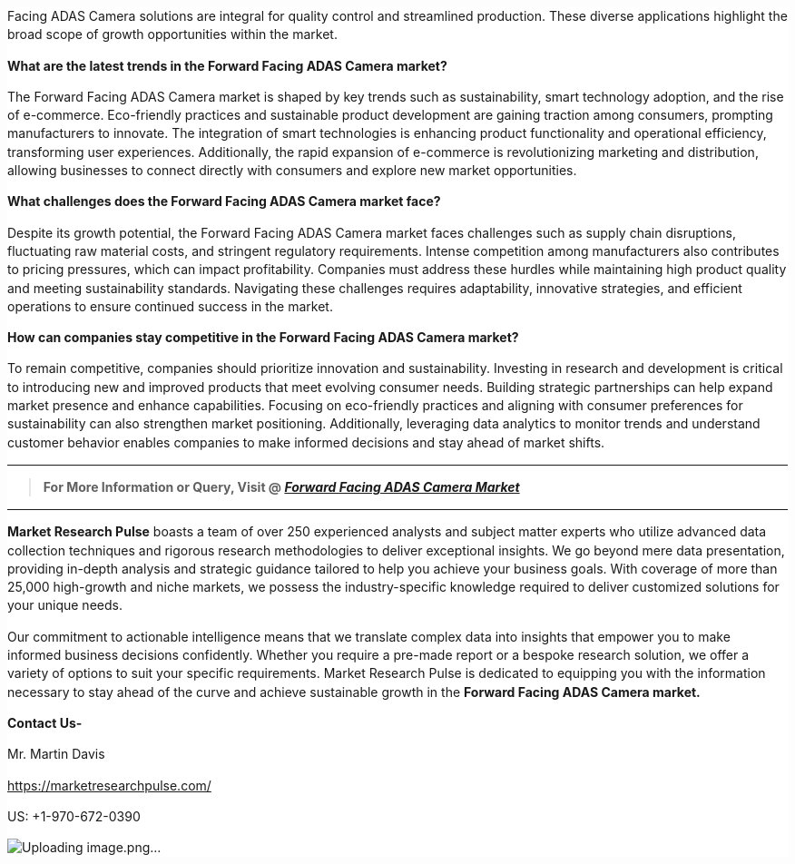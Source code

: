 Facing ADAS Camera solutions are integral for quality control and streamlined production. These diverse applications highlight the broad scope of growth opportunities within the market.</p><p><strong>What are the latest trends in the Forward Facing ADAS Camera market?</strong></p><p>The Forward Facing ADAS Camera market is shaped by key trends such as sustainability, smart technology adoption, and the rise of e-commerce. Eco-friendly practices and sustainable product development are gaining traction among consumers, prompting manufacturers to innovate. The integration of smart technologies is enhancing product functionality and operational efficiency, transforming user experiences. Additionally, the rapid expansion of e-commerce is revolutionizing marketing and distribution, allowing businesses to connect directly with consumers and explore new market opportunities.</p><p><strong>What challenges does the Forward Facing ADAS Camera market face?</strong></p><p>Despite its growth potential, the Forward Facing ADAS Camera market faces challenges such as supply chain disruptions, fluctuating raw material costs, and stringent regulatory requirements. Intense competition among manufacturers also contributes to pricing pressures, which can impact profitability. Companies must address these hurdles while maintaining high product quality and meeting sustainability standards. Navigating these challenges requires adaptability, innovative strategies, and efficient operations to ensure continued success in the market.</p><p><strong>How can companies stay competitive in the Forward Facing ADAS Camera market?</strong></p><p>To remain competitive, companies should prioritize innovation and sustainability. Investing in research and development is critical to introducing new and improved products that meet evolving consumer needs. Building strategic partnerships can help expand market presence and enhance capabilities. Focusing on eco-friendly practices and aligning with consumer preferences for sustainability can also strengthen market positioning. Additionally, leveraging data analytics to monitor trends and understand customer behavior enables companies to make informed decisions and stay ahead of market shifts.</p><hr /><blockquote><p><strong>For More Information or Query, Visit @&nbsp;<em><a href="https://marketresearchpulse.com/report/40590/forward-facing-adas-camera-market?utm_source=Linkedin&utm_medium=112">Forward Facing ADAS Camera Market</a></em></strong></p></blockquote><hr /><p><strong>Market Research Pulse</strong> boasts a team of over 250 experienced analysts and subject matter experts who utilize advanced data collection techniques and rigorous research methodologies to deliver exceptional insights. We go beyond mere data presentation, providing in-depth analysis and strategic guidance tailored to help you achieve your business goals. With coverage of more than 25,000 high-growth and niche markets, we possess the industry-specific knowledge required to deliver customized solutions for your unique needs.</p><p>Our commitment to actionable intelligence means that we translate complex data into insights that empower you to make informed business decisions confidently. Whether you require a pre-made report or a bespoke research solution, we offer a variety of options to suit your specific requirements. Market Research Pulse is dedicated to equipping you with the information necessary to stay ahead of the curve and achieve sustainable growth in the <strong>Forward Facing ADAS Camera market.</strong></p><p><strong>Contact Us-</strong></p><p>Mr. Martin Davis</p><p>https://marketresearchpulse.com/</p><p>US: +1-970-672-0390</p>
![Uploading image.png…]()
